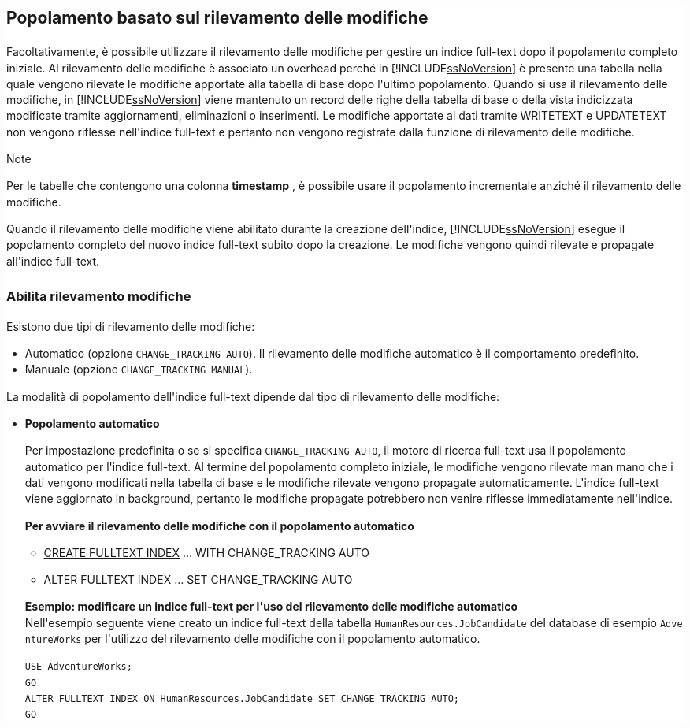## <a name="population-based-on-change-tracking"></a>Popolamento basato sul rilevamento delle modifiche
 Facoltativamente, è possibile utilizzare il rilevamento delle modifiche per gestire un indice full-text dopo il popolamento completo iniziale. Al rilevamento delle modifiche è associato un overhead perché in [!INCLUDE[ssNoVersion](../../includes/ssnoversion-md.md)] è presente una tabella nella quale vengono rilevate le modifiche apportate alla tabella di base dopo l'ultimo popolamento. Quando si usa il rilevamento delle modifiche, in [!INCLUDE[ssNoVersion](../../includes/ssnoversion-md.md)] viene mantenuto un record delle righe della tabella di base o della vista indicizzata modificate tramite aggiornamenti, eliminazioni o inserimenti. Le modifiche apportate ai dati tramite WRITETEXT e UPDATETEXT non vengono riflesse nell'indice full-text e pertanto non vengono registrate dalla funzione di rilevamento delle modifiche.  
  
> [!NOTE]  
>  Per le tabelle che contengono una colonna **timestamp** , è possibile usare il popolamento incrementale anziché il rilevamento delle modifiche.  
  
 Quando il rilevamento delle modifiche viene abilitato durante la creazione dell'indice, [!INCLUDE[ssNoVersion](../../includes/ssnoversion-md.md)] esegue il popolamento completo del nuovo indice full-text subito dopo la creazione. Le modifiche vengono quindi rilevate e propagate all'indice full-text.

### <a name="enable-change-tracking"></a>Abilita rilevamento modifiche
Esistono due tipi di rilevamento delle modifiche:
-   Automatico (opzione `CHANGE_TRACKING AUTO`). Il rilevamento delle modifiche automatico è il comportamento predefinito.
-   Manuale (opzione `CHANGE_TRACKING MANUAL`).   
  
 La modalità di popolamento dell'indice full-text dipende dal tipo di rilevamento delle modifiche:  
  
-   **Popolamento automatico**  
  
     Per impostazione predefinita o se si specifica `CHANGE_TRACKING AUTO`, il motore di ricerca full-text usa il popolamento automatico per l'indice full-text. Al termine del popolamento completo iniziale, le modifiche vengono rilevate man mano che i dati vengono modificati nella tabella di base e le modifiche rilevate vengono propagate automaticamente. L'indice full-text viene aggiornato in background, pertanto le modifiche propagate potrebbero non venire riflesse immediatamente nell'indice.  
  
     **Per avviare il rilevamento delle modifiche con il popolamento automatico**  
  
    -   [CREATE FULLTEXT INDEX](../../t-sql/statements/create-fulltext-index-transact-sql.md) … WITH CHANGE_TRACKING AUTO  
  
    -   [ALTER FULLTEXT INDEX](../../t-sql/statements/alter-fulltext-index-transact-sql.md) … SET CHANGE_TRACKING AUTO  
  
    **Esempio: modificare un indice full-text per l'uso del rilevamento delle modifiche automatico**  
    Nell'esempio seguente viene creato un indice full-text della tabella `HumanResources.JobCandidate` del database di esempio `AdventureWorks` per l'utilizzo del rilevamento delle modifiche con il popolamento automatico.  
  
    ```tsql  
    USE AdventureWorks;  
    GO  
    ALTER FULLTEXT INDEX ON HumanResources.JobCandidate SET CHANGE_TRACKING AUTO;  
    GO   
    ```  
  